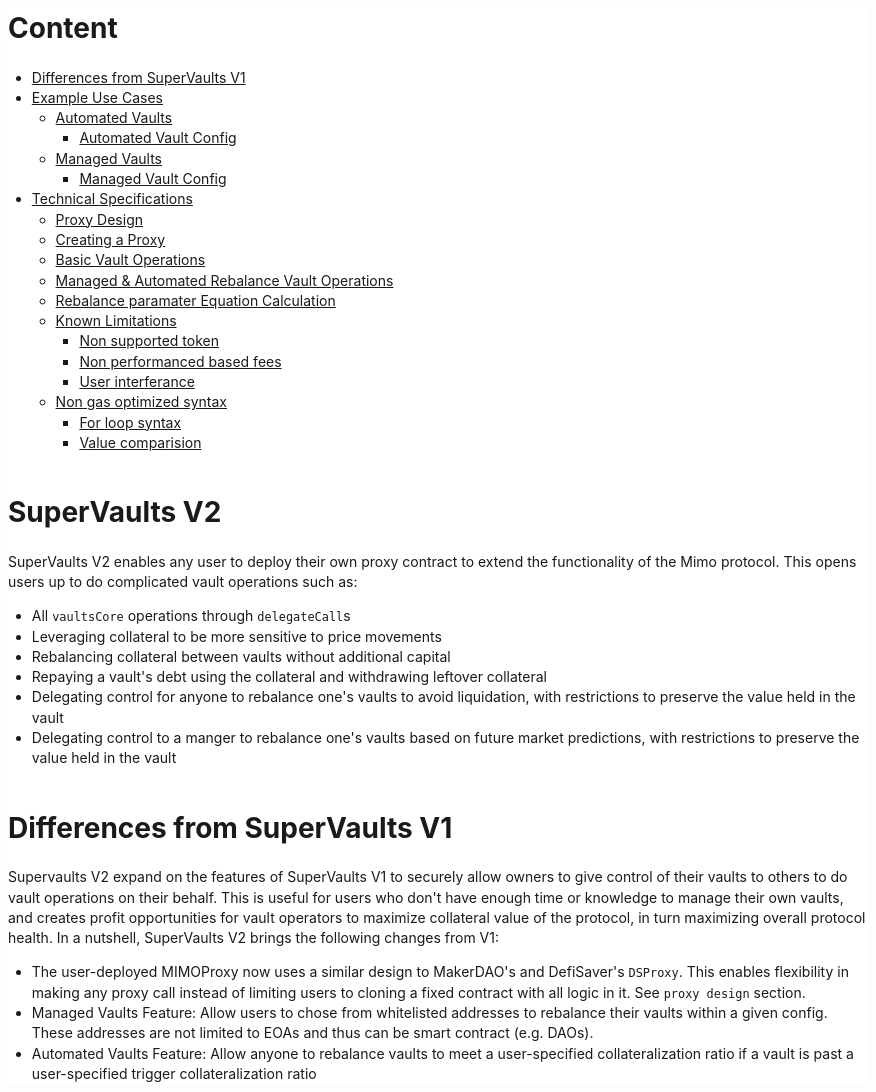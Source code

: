 # Content

- [Differences from SuperVaults V1](#differences-from-supervaults-v1)
- [Example Use Cases](#example-use-cases)
  - [Automated Vaults](#automated-vaults)
    - [Automated Vault Config](#automated-vault-config)
  - [Managed Vaults](#managed-vaults)
    - [Managed Vault Config](#managed-vault-config)
- [Technical Specifications](#technical-specifications)
  - [Proxy Design](#proxy-design)
  - [Creating a Proxy](#creating-a-proxy)
  - [Basic Vault Operations](#basic-vault-operations)
  - [Managed & Automated Rebalance Vault Operations](#managed--automated-rebalance-vault-operations)
  - [Rebalance paramater Equation Calculation](#rebalance-paramater-equation-calculation)
  - [Known Limitations](#known-limitations)
    - [Non supported token](#non-supported-tokens)
    - [Non performanced based fees](#non-performanced-based-fees)
    - [User interferance](#user-interferance)
  - [Non gas optimized syntax](#non-gas-optimized-syntax)
    - [For loop syntax](#for-loop-syntax)
    - [Value comparision](#value-comparision)

# SuperVaults V2

SuperVaults V2 enables any user to deploy their own proxy contract to extend the functionality of the Mimo protocol. This opens users up to do complicated vault operations such as:

- All `vaultsCore` operations through `delegateCall`s
- Leveraging collateral to be more sensitive to price movements
- Rebalancing collateral between vaults without additional capital
- Repaying a vault's debt using the collateral and withdrawing leftover collateral
- Delegating control for anyone to rebalance one's vaults to avoid liquidation, with restrictions to preserve the value held in the vault
- Delegating control to a manger to rebalance one's vaults based on future market predictions, with restrictions to preserve the value held in the vault

# Differences from SuperVaults V1

Supervaults V2 expand on the features of SuperVaults V1 to securely allow owners to give control of their vaults to others to do vault operations on their behalf. This is useful for users who don't have enough time or knowledge to manage their own vaults, and creates profit opportunities for vault operators to maximize collateral value of the protocol, in turn maximizing overall protocol health. In a nutshell, SuperVaults V2 brings the following changes from V1:

- The user-deployed MIMOProxy now uses a similar design to MakerDAO's and DefiSaver's `DSProxy`. This enables flexibility in making any proxy call instead of limiting users to cloning a fixed contract with all logic in it. See `proxy design` section.
- Managed Vaults Feature: Allow users to chose from whitelisted addresses to rebalance their vaults within a given config. These addresses are not limited to EOAs and thus can be smart contract (e.g. DAOs).
- Automated Vaults Feature: Allow anyone to rebalance vaults to meet a user-specified collateralization ratio if a vault is past a user-specified trigger collateralization ratio
